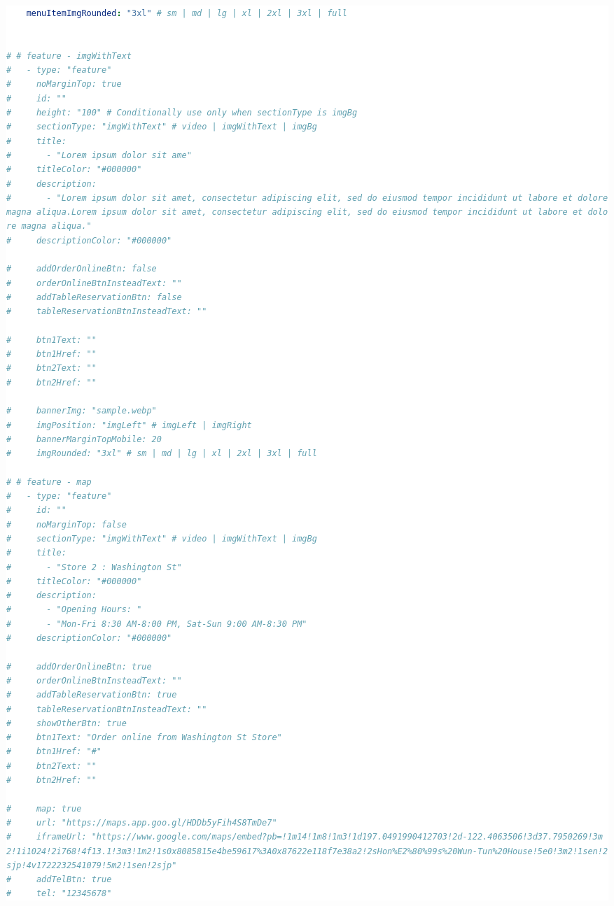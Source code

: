 ```yaml
    menuItemImgRounded: "3xl" # sm | md | lg | xl | 2xl | 3xl | full


# # feature - imgWithText
#   - type: "feature" 
#     noMarginTop: true
#     id: ""
#     height: "100" # Conditionally use only when sectionType is imgBg
#     sectionType: "imgWithText" # video | imgWithText | imgBg
#     title: 
#       - "Lorem ipsum dolor sit ame"
#     titleColor: "#000000"
#     description: 
#       - "Lorem ipsum dolor sit amet, consectetur adipiscing elit, sed do eiusmod tempor incididunt ut labore et dolore magna aliqua.Lorem ipsum dolor sit amet, consectetur adipiscing elit, sed do eiusmod tempor incididunt ut labore et dolore magna aliqua."
#     descriptionColor: "#000000"

#     addOrderOnlineBtn: false
#     orderOnlineBtnInsteadText: ""
#     addTableReservationBtn: false
#     tableReservationBtnInsteadText: ""

#     btn1Text: "" 
#     btn1Href: "" 
#     btn2Text: "" 
#     btn2Href: "" 

#     bannerImg: "sample.webp"
#     imgPosition: "imgLeft" # imgLeft | imgRight
#     bannerMarginTopMobile: 20
#     imgRounded: "3xl" # sm | md | lg | xl | 2xl | 3xl | full

# # feature - map
#   - type: "feature" 
#     id: ""
#     noMarginTop: false
#     sectionType: "imgWithText" # video | imgWithText | imgBg
#     title: 
#       - "Store 2 : Washington St"
#     titleColor: "#000000"
#     description: 
#       - "Opening Hours: "
#       - "Mon-Fri 8:30 AM-8:00 PM, Sat-Sun 9:00 AM-8:30 PM"
#     descriptionColor: "#000000"

#     addOrderOnlineBtn: true
#     orderOnlineBtnInsteadText: ""
#     addTableReservationBtn: true
#     tableReservationBtnInsteadText: ""
#     showOtherBtn: true
#     btn1Text: "Order online from Washington St Store" 
#     btn1Href: "#" 
#     btn2Text: "" 
#     btn2Href: "" 

#     map: true
#     url: "https://maps.app.goo.gl/HDDb5yFih4S8TmDe7"
#     iframeUrl: "https://www.google.com/maps/embed?pb=!1m14!1m8!1m3!1d197.0491990412703!2d-122.4063506!3d37.7950269!3m2!1i1024!2i768!4f13.1!3m3!1m2!1s0x8085815e4be59617%3A0x87622e118f7e38a2!2sHon%E2%80%99s%20Wun-Tun%20House!5e0!3m2!1sen!2sjp!4v1722232541079!5m2!1sen!2sjp"
#     addTelBtn: true
#     tel: "12345678"
```